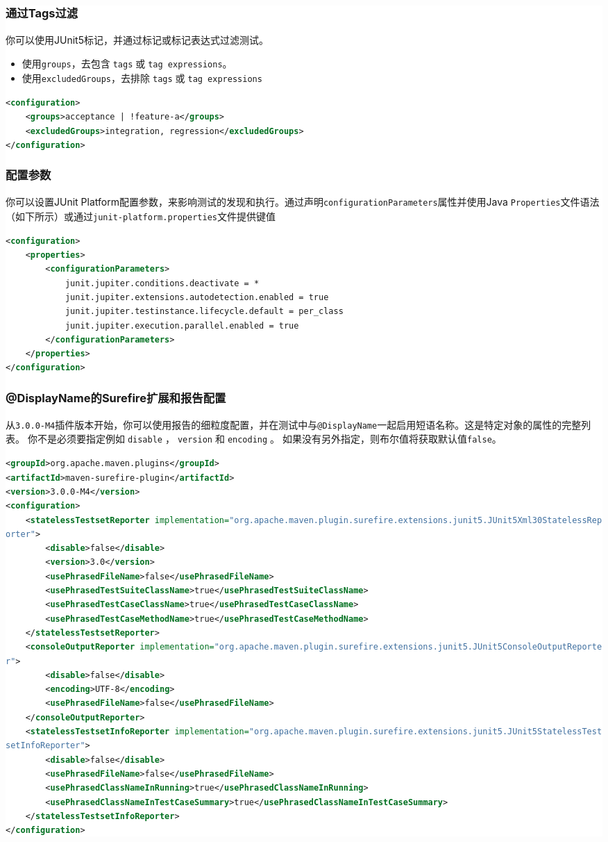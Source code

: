 ### 通过Tags过滤

你可以使用JUnit5标记，并通过标记或标记表达式过滤测试。

* 使用`groups`，去包含 `tags` 或 `tag expressions`。
* 使用`excludedGroups`，去排除 `tags` 或 `tag expressions` 

``` xml
<configuration>
    <groups>acceptance | !feature-a</groups>
    <excludedGroups>integration, regression</excludedGroups>
</configuration>
```

### 配置参数

你可以设置JUnit Platform配置参数，来影响测试的发现和执行。通过声明`configurationParameters`属性并使用Java `Properties`文件语法（如下所示）或通过`junit-platform.properties`文件提供键值 

``` xml
<configuration>
    <properties>
        <configurationParameters>
            junit.jupiter.conditions.deactivate = *
            junit.jupiter.extensions.autodetection.enabled = true
            junit.jupiter.testinstance.lifecycle.default = per_class
            junit.jupiter.execution.parallel.enabled = true
        </configurationParameters>
    </properties>
</configuration>
```

###  @DisplayName的Surefire扩展和报告配置 

从`3.0.0-M4`插件版本开始，你可以使用报告的细粒度配置，并在测试中与`@DisplayName`一起启用短语名称。这是特定对象的属性的完整列表。 你不是必须要指定例如 `disable` ， `version` 和 `encoding` 。 如果没有另外指定，则布尔值将获取默认值`false`。 

``` xml
<groupId>org.apache.maven.plugins</groupId>
<artifactId>maven-surefire-plugin</artifactId>
<version>3.0.0-M4</version>
<configuration>
    <statelessTestsetReporter implementation="org.apache.maven.plugin.surefire.extensions.junit5.JUnit5Xml30StatelessReporter">
        <disable>false</disable>
        <version>3.0</version>
        <usePhrasedFileName>false</usePhrasedFileName>
        <usePhrasedTestSuiteClassName>true</usePhrasedTestSuiteClassName>
        <usePhrasedTestCaseClassName>true</usePhrasedTestCaseClassName>
        <usePhrasedTestCaseMethodName>true</usePhrasedTestCaseMethodName>
    </statelessTestsetReporter>
    <consoleOutputReporter implementation="org.apache.maven.plugin.surefire.extensions.junit5.JUnit5ConsoleOutputReporter">
        <disable>false</disable>
        <encoding>UTF-8</encoding>
        <usePhrasedFileName>false</usePhrasedFileName>
    </consoleOutputReporter>
    <statelessTestsetInfoReporter implementation="org.apache.maven.plugin.surefire.extensions.junit5.JUnit5StatelessTestsetInfoReporter">
        <disable>false</disable>
        <usePhrasedFileName>false</usePhrasedFileName>
        <usePhrasedClassNameInRunning>true</usePhrasedClassNameInRunning>
        <usePhrasedClassNameInTestCaseSummary>true</usePhrasedClassNameInTestCaseSummary>
    </statelessTestsetInfoReporter>
</configuration>
```
